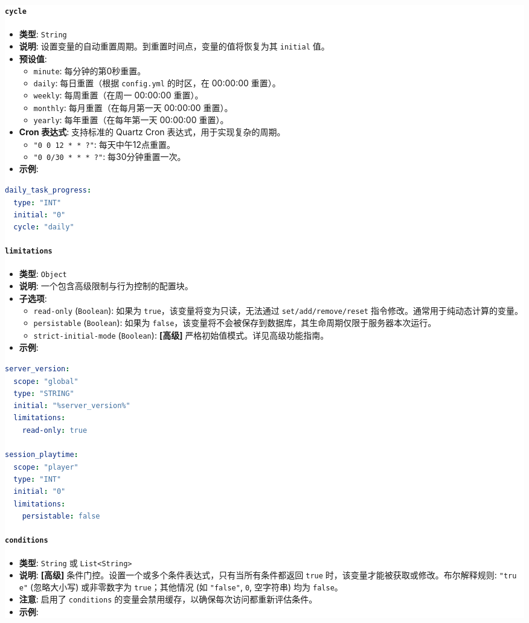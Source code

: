 #### `cycle`
+ **类型**: `String`
+ **说明**: 设置变量的自动重置周期。到重置时间点，变量的值将恢复为其 `initial` 值。
+ **预设值**:
    - `minute`: 每分钟的第0秒重置。
    - `daily`: 每日重置（根据 `config.yml` 的时区，在 00:00:00 重置）。
    - `weekly`: 每周重置（在周一 00:00:00 重置）。
    - `monthly`: 每月重置（在每月第一天 00:00:00 重置）。
    - `yearly`: 每年重置（在每年第一天 00:00:00 重置）。
+ **Cron 表达式**: 支持标准的 Quartz Cron 表达式，用于实现复杂的周期。
    - `"0 0 12 * * ?"`: 每天中午12点重置。
    - `"0 0/30 * * * ?"`: 每30分钟重置一次。
+ **示例**:

```yaml
daily_task_progress:
  type: "INT"
  initial: "0"
  cycle: "daily"
```

#### `limitations`
+ **类型**: `Object`
+ **说明**: 一个包含高级限制与行为控制的配置块。
+ **子选项**:
    - `read-only` (`Boolean`): 如果为 `true`，该变量将变为只读，无法通过 `set/add/remove/reset` 指令修改。通常用于纯动态计算的变量。
    - `persistable` (`Boolean`): 如果为 `false`，该变量将不会被保存到数据库，其生命周期仅限于服务器本次运行。
    - `strict-initial-mode` (`Boolean`): **[高级]** 严格初始值模式。详见高级功能指南。
+ **示例**:

```yaml
server_version:
  scope: "global"
  type: "STRING"
  initial: "%server_version%"
  limitations:
    read-only: true

session_playtime:
  scope: "player"
  type: "INT"
  initial: "0"
  limitations:
    persistable: false
```

#### `conditions`
+ **类型**: `String` 或 `List<String>`
+ **说明**: **[高级]** 条件门控。设置一个或多个条件表达式，只有当所有条件都返回 `true` 时，该变量才能被获取或修改。布尔解释规则: `"true"` (忽略大小写) 或非零数字为 `true`；其他情况 (如 `"false"`, `0`, 空字符串) 均为 `false`。
+ **注意**: 启用了 `conditions` 的变量会禁用缓存，以确保每次访问都重新评估条件。
+ **示例**:
